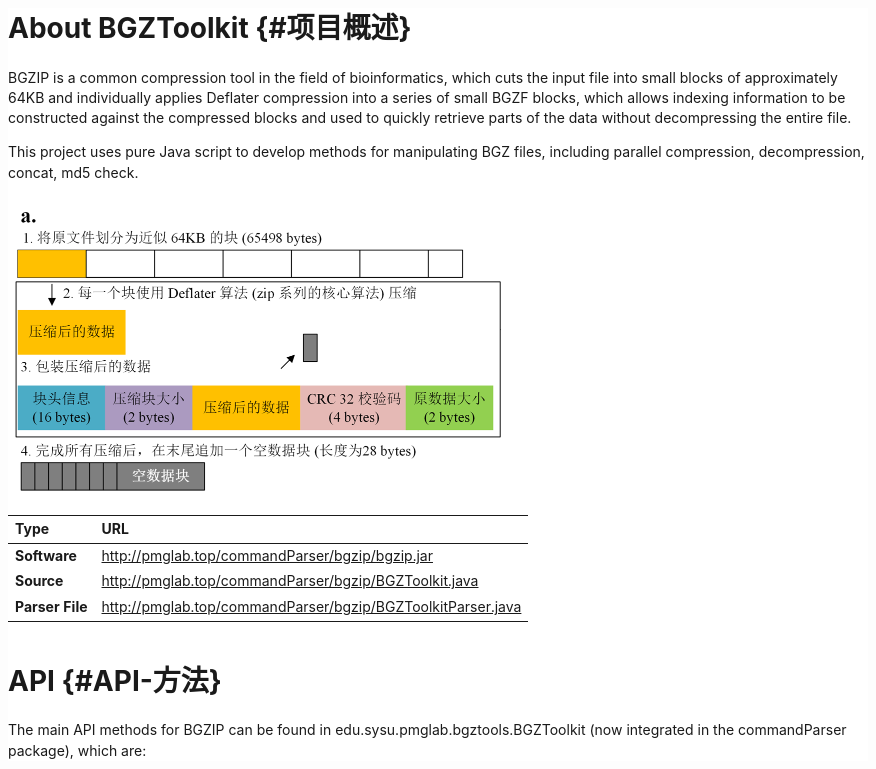 # About BGZToolkit {#项目概述}

BGZIP is a common compression tool in the field of bioinformatics, which cuts the input file into small blocks of approximately 64KB and individually applies Deflater compression into a series of small BGZF blocks, which allows indexing information to be constructed against the compressed blocks and used to quickly retrieve parts of the data without decompressing the entire file.

This project uses pure Java script to develop methods for manipulating BGZ files, including parallel compression, decompression, concat, md5 check.

<img src="../../image/BGZToolkit-About.png" alt="BGZToolkit-About" style="zoom:50%;" />

| Type            | URL                                                         |
| :-------------- | :---------------------------------------------------------- |
| **Software**    | http://pmglab.top/commandParser/bgzip/bgzip.jar             |
| **Source**      | http://pmglab.top/commandParser/bgzip/BGZToolkit.java       |
| **Parser File** | http://pmglab.top/commandParser/bgzip/BGZToolkitParser.java |

# API {#API-方法}

The main API methods for BGZIP can be found in edu.sysu.pmglab.bgztools.BGZToolkit (now integrated in the commandParser package), which are:
